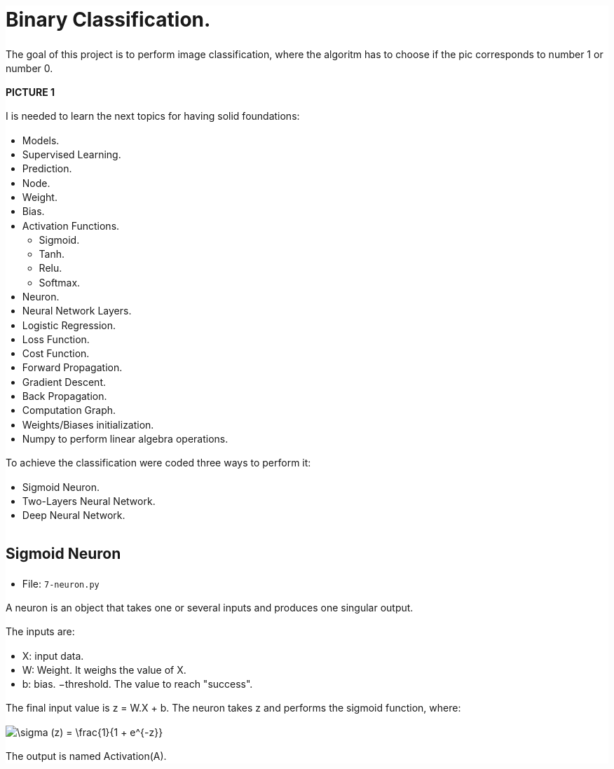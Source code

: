 # Binary Classification.

The goal of this project is to perform image classification, where the algoritm has to choose if the pic corresponds to number 1 or number 0.

**PICTURE 1**

I is needed to learn the next topics for having solid foundations:

* Models.
* Supervised Learning.
* Prediction.
* Node.
* Weight.
* Bias.
* Activation Functions.
    * Sigmoid.
    * Tanh.
    * Relu.
    * Softmax.
* Neuron.
* Neural Network Layers.
* Logistic Regression.
* Loss Function.
* Cost Function.
* Forward Propagation.
* Gradient Descent.
* Back Propagation.
* Computation Graph.
* Weights/Biases initialization.
* Numpy to perform linear algebra operations.

To achieve the classification were coded three ways to perform it: 

* Sigmoid Neuron.
* Two-Layers Neural Network.
* Deep Neural Network.

## Sigmoid Neuron

* File: `7-neuron.py`

A neuron is an object that takes one or several inputs and produces one singular output.

The inputs are:
 * X: input data.
 * W: Weight. It weighs the value of X.
 * b: bias. −threshold. The value to reach "success".
 
 The final input value is z = W.X + b. The neuron takes z and performs the sigmoid function, where:
 
 ![\sigma (z) = \frac{1}{1 + e^{-z}}](https://render.githubusercontent.com/render/math?math=%5Csigma%20(z)%20%3D%20%5Cfrac%7B1%7D%7B1%20%2B%20e%5E%7B-z%7D%7D)
 
 The output is named Activation(A).
 